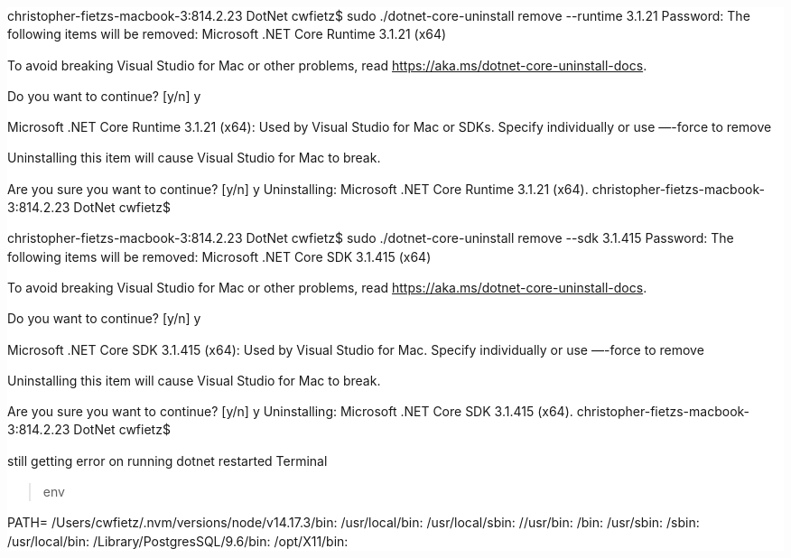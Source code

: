 

christopher-fietzs-macbook-3:814.2.23 DotNet cwfietz$ sudo ./dotnet-core-uninstall remove --runtime 3.1.21
Password:
The following items will be removed:
  Microsoft .NET Core Runtime 3.1.21 (x64)

To avoid breaking Visual Studio for Mac or other problems, read https://aka.ms/dotnet-core-uninstall-docs.

Do you want to continue? [y/n] y

Microsoft .NET Core Runtime 3.1.21 (x64): Used by Visual Studio for Mac or SDKs. Specify individually or use —-force to remove

Uninstalling this item will cause Visual Studio for Mac to break.

Are you sure you want to continue? [y/n] y
Uninstalling: Microsoft .NET Core Runtime 3.1.21 (x64).
christopher-fietzs-macbook-3:814.2.23 DotNet cwfietz$




christopher-fietzs-macbook-3:814.2.23 DotNet cwfietz$ sudo ./dotnet-core-uninstall remove --sdk 3.1.415
Password:
The following items will be removed:
  Microsoft .NET Core SDK 3.1.415 (x64)

To avoid breaking Visual Studio for Mac or other problems, read https://aka.ms/dotnet-core-uninstall-docs.

Do you want to continue? [y/n] y

Microsoft .NET Core SDK 3.1.415 (x64): Used by Visual Studio for Mac. Specify individually or use —-force to remove

Uninstalling this item will cause Visual Studio for Mac to break.

Are you sure you want to continue? [y/n] y
Uninstalling: Microsoft .NET Core SDK 3.1.415 (x64).
christopher-fietzs-macbook-3:814.2.23 DotNet cwfietz$ 


still getting error on running dotnet
restarted Terminal

>env

PATH=
/Users/cwfietz/.nvm/versions/node/v14.17.3/bin:
/usr/local/bin:
/usr/local/sbin:
//usr/bin:
/bin:
/usr/sbin:
/sbin:
/usr/local/bin:
/Library/PostgresSQL/9.6/bin:
/opt/X11/bin:
